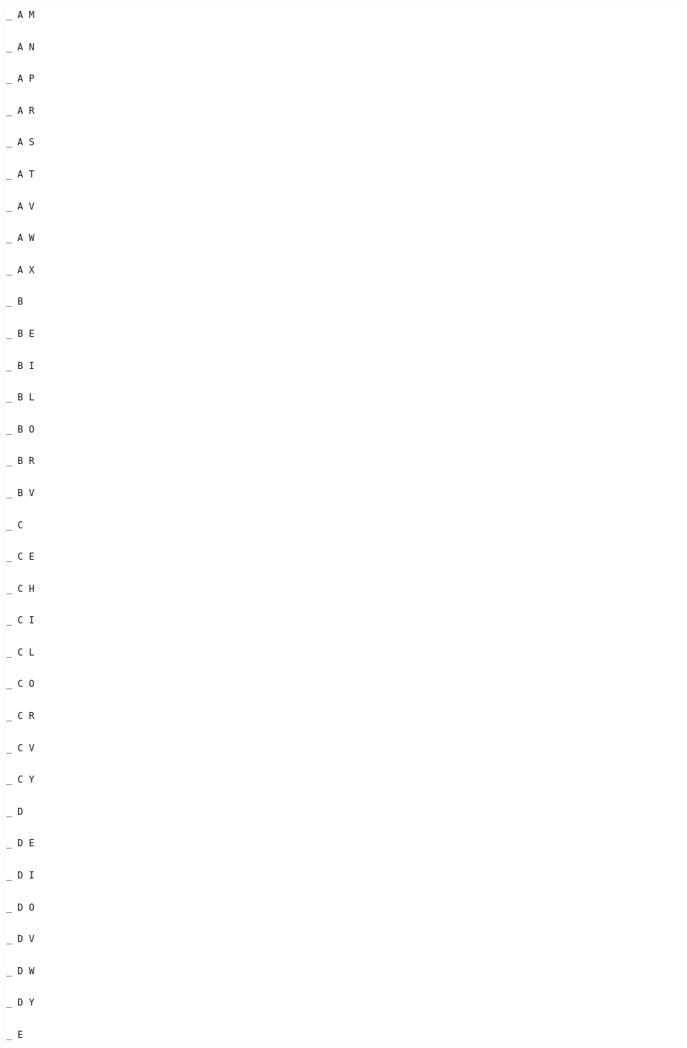     _ A M

    _ A N

    _ A P

    _ A R

    _ A S

    _ A T

    _ A V

    _ A W

    _ A X

    _ B

    _ B E

    _ B I

    _ B L

    _ B O

    _ B R

    _ B V

    _ C

    _ C E

    _ C H

    _ C I

    _ C L

    _ C O

    _ C R

    _ C V

    _ C Y

    _ D

    _ D E

    _ D I

    _ D O

    _ D V

    _ D W

    _ D Y

    _ E
